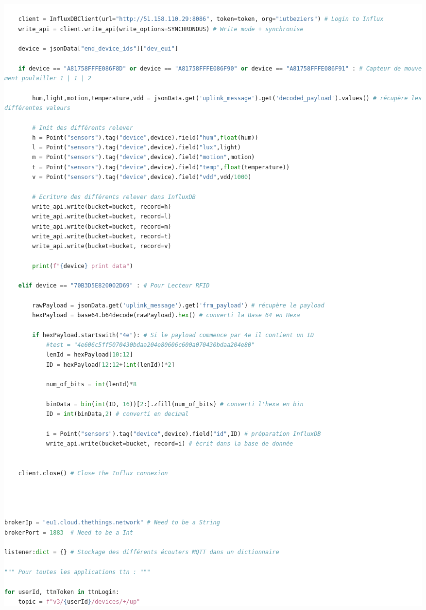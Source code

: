 ```py
    
    client = InfluxDBClient(url="http://51.158.110.29:8086", token=token, org="iutbeziers") # Login to Influx
    write_api = client.write_api(write_options=SYNCHRONOUS) # Write mode + synchronise
    
    device = jsonData["end_device_ids"]["dev_eui"]
    
    if device == "A81758FFFE086F8D" or device == "A81758FFFE086F90" or device == "A81758FFFE086F91" : # Capteur de mouvement poulailler 1 | 1 | 2
        
        hum,light,motion,temperature,vdd = jsonData.get('uplink_message').get('decoded_payload').values() # récupère les différentes valeurs
        
        # Init des différents relever
        h = Point("sensors").tag("device",device).field("hum",float(hum))
        l = Point("sensors").tag("device",device).field("lux",light)
        m = Point("sensors").tag("device",device).field("motion",motion)
        t = Point("sensors").tag("device",device).field("temp",float(temperature))
        v = Point("sensors").tag("device",device).field("vdd",vdd/1000)
        
        # Ecriture des différents relever dans InfluxDB
        write_api.write(bucket=bucket, record=h)
        write_api.write(bucket=bucket, record=l)
        write_api.write(bucket=bucket, record=m)
        write_api.write(bucket=bucket, record=t)
        write_api.write(bucket=bucket, record=v)
    
        print(f"{device} print data")
    
    elif device == "70B3D5E820002D69" : # Pour Lecteur RFID
        
        rawPayload = jsonData.get('uplink_message').get('frm_payload') # récupère le payload
        hexPayload = base64.b64decode(rawPayload).hex() # converti la Base 64 en Hexa
        
        if hexPayload.startswith("4e"): # Si le payload commence par 4e il contient un ID
            #test = "4e606c5ff5070430bdaa204e80606c600a070430bdaa204e80"
            lenId = hexPayload[10:12]
            ID = hexPayload[12:12+(int(lenId))*2]
            
            num_of_bits = int(lenId)*8

            binData = bin(int(ID, 16))[2:].zfill(num_of_bits) # converti l'hexa en bin
            ID = int(binData,2) # converti en decimal
            
            i = Point("sensors").tag("device",device).field("id",ID) # préparation InfluxDB
            write_api.write(bucket=bucket, record=i) # écrit dans la base de donnée
            
    
    client.close() # Close the Influx connexion
    



brokerIp = "eu1.cloud.thethings.network" # Need to be a String
brokerPort = 1883  # Need to be a Int

listener:dict = {} # Stockage des différents écouters MQTT dans un dictionnaire

""" Pour toutes les applications ttn : """

for userId, ttnToken in ttnLogin:
    topic = f"v3/{userId}/devices/+/up"

```
